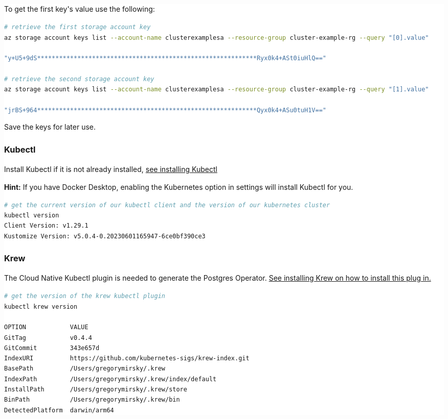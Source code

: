 To get the first key's value use the following:

```bash
# retrieve the first storage account key
az storage account keys list --account-name clusterexamplesa --resource-group cluster-example-rg --query "[0].value"

"y+U5+9dS************************************************************Ryx0k4+ASt0iuHlQ=="

# retrieve the second storage account key
az storage account keys list --account-name clusterexamplesa --resource-group cluster-example-rg --query "[1].value"

"jrBS+964************************************************************Qyx0k4+ASu0tuH1V=="
```

Save the keys for later use.

### Kubectl

Install Kubectl if it is not already installed, [see installing Kubectl](https://kubernetes.io/docs/tasks/tools/)

**Hint:** If you have Docker Desktop, enabling the Kubernetes option in settings will install Kubectl for you.

```bash
# get the current version of our kubectl client and the version of our kubernetes cluster
kubectl version                                                                                           
Client Version: v1.29.1
Kustomize Version: v5.0.4-0.20230601165947-6ce0bf390ce3
```

### Krew

The Cloud Native Kubectl plugin is needed to generate the Postgres Operator. [See installing Krew on how to install this plug in.](https://krew.sigs.k8s.io/docs/user-guide/setup/install/) 

```bash
# get the version of the krew kubectl plugin
kubectl krew version                                                                                     

OPTION            VALUE
GitTag            v0.4.4
GitCommit         343e657d
IndexURI          https://github.com/kubernetes-sigs/krew-index.git
BasePath          /Users/gregorymirsky/.krew
IndexPath         /Users/gregorymirsky/.krew/index/default
InstallPath       /Users/gregorymirsky/.krew/store
BinPath           /Users/gregorymirsky/.krew/bin
DetectedPlatform  darwin/arm64
```
